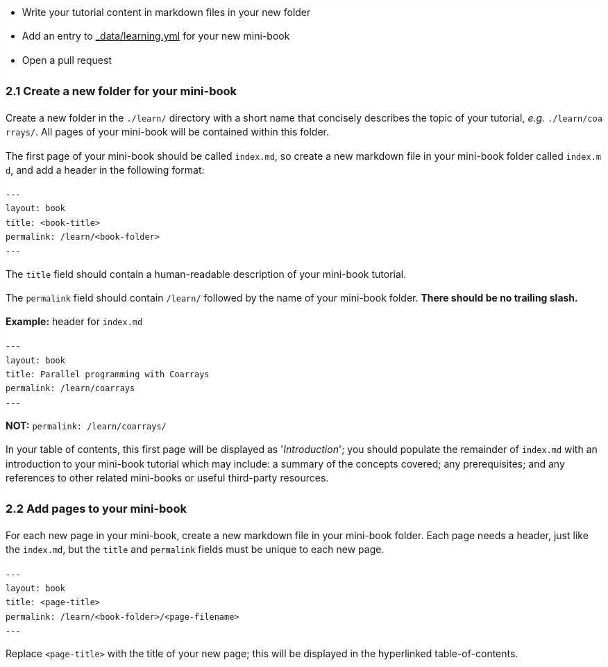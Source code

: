 * Write your tutorial content in markdown files in your new folder

* Add an entry to [_data/learning.yml](./_data/learning.yml) for your new mini-book

* Open a pull request


### 2.1 Create a new folder for your mini-book

Create a new folder in the `./learn/` directory with a short name that concisely describes the topic of your tutorial, _e.g._ `./learn/coarrays/`.
All pages of your mini-book will be contained within this folder.

The first page of your mini-book should be called `index.md`, so create a new markdown file in
your mini-book folder called `index.md`, and add a header in the following format:


```
---
layout: book
title: <book-title>
permalink: /learn/<book-folder>
---
```

The `title` field should contain a human-readable description of your mini-book tutorial.

The `permalink` field should contain `/learn/` followed by the name of your mini-book folder.
__There should be no trailing slash.__

__Example:__ header for `index.md`
```
---
layout: book
title: Parallel programming with Coarrays
permalink: /learn/coarrays
---
```

__NOT:__ `permalink: /learn/coarrays/`

In your table of contents, this first page will be displayed as '_Introduction_';
you should populate the remainder of `index.md` with an introduction to your
mini-book tutorial which may include: a summary of the concepts covered; any prerequisites; and
any references to other related mini-books or useful third-party resources.

### 2.2 Add pages to your mini-book

For each new page in your mini-book, create a new markdown file in your mini-book folder.
Each page needs a header, just like the `index.md`, but the `title` and `permalink` fields
must be unique to each new page.

```
---
layout: book
title: <page-title>
permalink: /learn/<book-folder>/<page-filename>
---

```
Replace `<page-title>` with the title of your new page; this will be displayed in the hyperlinked table-of-contents.
